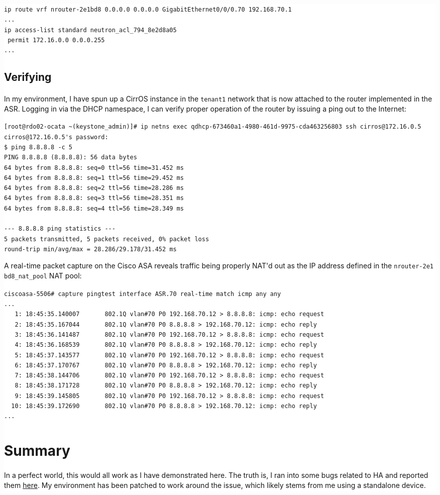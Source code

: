 ```
ip route vrf nrouter-2e1bd8 0.0.0.0 0.0.0.0 GigabitEthernet0/0/0.70 192.168.70.1
...
ip access-list standard neutron_acl_794_8e2d8a05
 permit 172.16.0.0 0.0.0.255
...
```

## Verifying

In my environment, I have spun up a CirrOS instance in the `tenant1` network that is now attached to the router implemented in the ASR. Logging in via the DHCP namespace, I can verify proper operation of the router by issuing a ping out to the Internet:

```
[root@rdo02-ocata ~(keystone_admin)]# ip netns exec qdhcp-673460a1-4980-461d-9975-cda463256803 ssh cirros@172.16.0.5
cirros@172.16.0.5's password:
$ ping 8.8.8.8 -c 5
PING 8.8.8.8 (8.8.8.8): 56 data bytes
64 bytes from 8.8.8.8: seq=0 ttl=56 time=31.452 ms
64 bytes from 8.8.8.8: seq=1 ttl=56 time=29.452 ms
64 bytes from 8.8.8.8: seq=2 ttl=56 time=28.286 ms
64 bytes from 8.8.8.8: seq=3 ttl=56 time=28.351 ms
64 bytes from 8.8.8.8: seq=4 ttl=56 time=28.349 ms

--- 8.8.8.8 ping statistics ---
5 packets transmitted, 5 packets received, 0% packet loss
round-trip min/avg/max = 28.286/29.178/31.452 ms
```

A real-time packet capture on the Cisco ASA reveals traffic being properly NAT'd out as the IP address defined in the `nrouter-2e1bd8_nat_pool` NAT pool:

```
ciscoasa-5506# capture pingtest interface ASR.70 real-time match icmp any any
...
   1: 18:45:35.140007       802.1Q vlan#70 P0 192.168.70.12 > 8.8.8.8: icmp: echo request
   2: 18:45:35.167044       802.1Q vlan#70 P0 8.8.8.8 > 192.168.70.12: icmp: echo reply
   3: 18:45:36.141487       802.1Q vlan#70 P0 192.168.70.12 > 8.8.8.8: icmp: echo request
   4: 18:45:36.168539       802.1Q vlan#70 P0 8.8.8.8 > 192.168.70.12: icmp: echo reply
   5: 18:45:37.143577       802.1Q vlan#70 P0 192.168.70.12 > 8.8.8.8: icmp: echo request
   6: 18:45:37.170767       802.1Q vlan#70 P0 8.8.8.8 > 192.168.70.12: icmp: echo reply
   7: 18:45:38.144706       802.1Q vlan#70 P0 192.168.70.12 > 8.8.8.8: icmp: echo request
   8: 18:45:38.171728       802.1Q vlan#70 P0 8.8.8.8 > 192.168.70.12: icmp: echo reply
   9: 18:45:39.145805       802.1Q vlan#70 P0 192.168.70.12 > 8.8.8.8: icmp: echo request
  10: 18:45:39.172690       802.1Q vlan#70 P0 8.8.8.8 > 192.168.70.12: icmp: echo reply
...
```

# Summary

In a perfect world, this would all work as I have demonstrated here. The truth is, I ran into some bugs related to HA and reported them [here](https://bugs.launchpad.net/networking-cisco/+bug/1739768). My environment has been patched to work around the issue, which likely stems from me using a standalone device.
